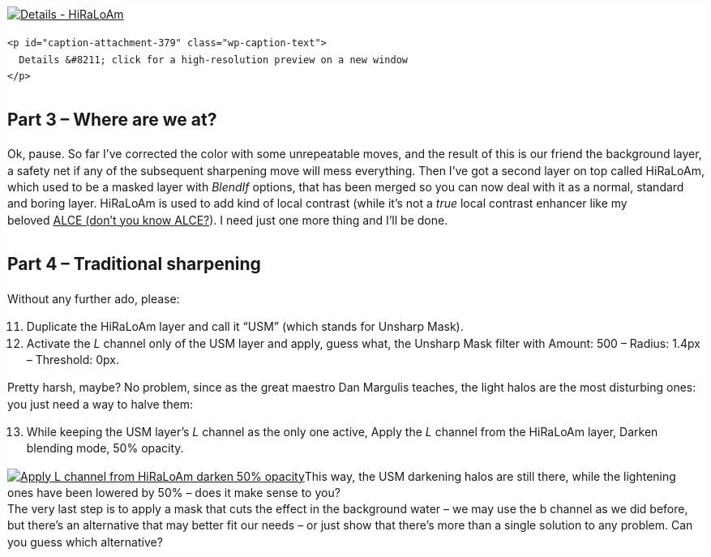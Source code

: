   <div id="attachment_379" style="width: 580px" class="wp-caption aligncenter">
    <a href="http://localhost:8888/wp-content/uploads/2011/11/Details_HIRALOAM.jpg" target="_blank"><img aria-describedby="caption-attachment-379" class="size-full wp-image-379 " title="Details - HiRaLoAm" alt="Details - HiRaLoAm" src="http://localhost:8888/wp-content/uploads/2011/11/Details_HIRALOAM.jpg" width="570" height="286" srcset="http://localhost:8888/wp-content/uploads/2011/11/Details_HIRALOAM.jpg 826w, http://localhost:8888/wp-content/uploads/2011/11/Details_HIRALOAM-150x75.jpg 150w, http://localhost:8888/wp-content/uploads/2011/11/Details_HIRALOAM-300x150.jpg 300w" sizes="(max-width: 570px) 100vw, 570px" /></a>
    
    <p id="caption-attachment-379" class="wp-caption-text">
      Details &#8211; click for a high-resolution preview on a new window
    </p>
  </div>
  
  <h2>
    Part 3 &#8211; Where are we at?
  </h2>
  
  <p>
    Ok, pause. So far I&#8217;ve corrected the color with some unrepeatable moves, and the result of this is our friend the background layer, a safety net if any of the subsequent sharpening move will mess everything. Then I&#8217;ve got a second layer on top called HiRaLoAm, which used to be a masked layer with <em>BlendIf</em> options, that has been merged so you can now deal with it as a normal, standard and boring layer. HiRaLoAm is used to add kind of local contrast (while it&#8217;s not a <em>true</em> local contrast enhancer like my beloved <a title="ALCE - Advanced Local Contrast Enhancer for Photoshop" href="http://www.bigano.com/ALCE" target="_blank">ALCE (don&#8217;t you know ALCE?</a>). I need just one more thing and I&#8217;ll be done.
  </p>
  
  <h2>
    Part 4 &#8211; Traditional sharpening
  </h2>
  
  <p>
    Without any further ado, please:
  </p>
  
  <ol start="11">
    <li>
      Duplicate the HiRaLoAm layer and call it &#8220;USM&#8221; (which stands for Unsharp Mask).
    </li>
    <li>
      Activate the <em>L</em> channel only of the USM layer and apply, guess what, the Unsharp Mask filter with Amount: 500 &#8211; Radius: 1.4px &#8211; Threshold: 0px.
    </li>
  </ol>
  
  <p>
    Pretty harsh, maybe? No problem, since as the great maestro Dan Margulis teaches, the light halos are the most disturbing ones: you just need a way to halve them:
  </p>
  
  <ol start="13">
    <li>
      While keeping the USM layer&#8217;s <em>L</em> channel as the only one active, Apply the <em>L</em> channel from the HiRaLoAm layer, Darken blending mode, 50% opacity.
    </li>
  </ol>
  
  <p>
    <a href="http://localhost:8888/wp-content/uploads/2011/11/Apply_ll.png" target="_blank"><img class="alignleft size-thumbnail wp-image-222" alt="Apply L channel from HiRaLoAm darken 50% opacity" src="http://localhost:8888/wp-content/uploads/2011/11/Apply_ll-150x89.png" width="150" height="89" srcset="http://localhost:8888/wp-content/uploads/2011/11/Apply_ll-150x89.png 150w, http://localhost:8888/wp-content/uploads/2011/11/Apply_ll-300x179.png 300w, http://localhost:8888/wp-content/uploads/2011/11/Apply_ll.png 470w" sizes="(max-width: 150px) 100vw, 150px" /></a>This way, the USM darkening halos are still there, while the lightening ones have been lowered by 50% &#8211; does it make sense to you?<br /> The very last step is to apply a mask that cuts the effect in the background water &#8211; we may use the b channel as we did before, but there&#8217;s an alternative that may better fit our needs &#8211; or just show that there&#8217;s more than a single solution to any problem. Can you guess which alternative?
  </p>
  
